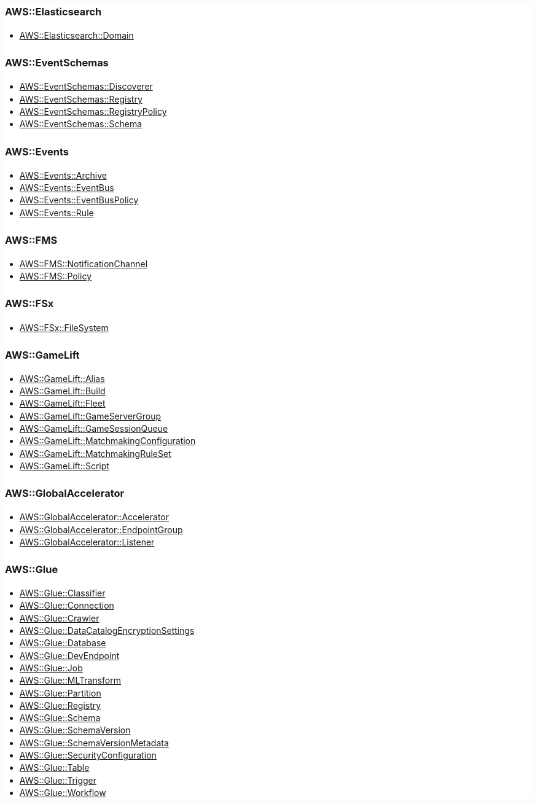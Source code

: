 ### AWS::Elasticsearch
* [AWS::Elasticsearch::Domain](#awselasticsearchdomain)

### AWS::EventSchemas
* [AWS::EventSchemas::Discoverer](#awseventschemasdiscoverer)
* [AWS::EventSchemas::Registry](#awseventschemasregistry)
* [AWS::EventSchemas::RegistryPolicy](#awseventschemasregistrypolicy)
* [AWS::EventSchemas::Schema](#awseventschemasschema)

### AWS::Events
* [AWS::Events::Archive](#awseventsarchive)
* [AWS::Events::EventBus](#awseventseventbus)
* [AWS::Events::EventBusPolicy](#awseventseventbuspolicy)
* [AWS::Events::Rule](#awseventsrule)

### AWS::FMS
* [AWS::FMS::NotificationChannel](#awsfmsnotificationchannel)
* [AWS::FMS::Policy](#awsfmspolicy)

### AWS::FSx
* [AWS::FSx::FileSystem](#awsfsxfilesystem)

### AWS::GameLift
* [AWS::GameLift::Alias](#awsgameliftalias)
* [AWS::GameLift::Build](#awsgameliftbuild)
* [AWS::GameLift::Fleet](#awsgameliftfleet)
* [AWS::GameLift::GameServerGroup](#awsgameliftgameservergroup)
* [AWS::GameLift::GameSessionQueue](#awsgameliftgamesessionqueue)
* [AWS::GameLift::MatchmakingConfiguration](#awsgameliftmatchmakingconfiguration)
* [AWS::GameLift::MatchmakingRuleSet](#awsgameliftmatchmakingruleset)
* [AWS::GameLift::Script](#awsgameliftscript)

### AWS::GlobalAccelerator
* [AWS::GlobalAccelerator::Accelerator](#awsglobalacceleratoraccelerator)
* [AWS::GlobalAccelerator::EndpointGroup](#awsglobalacceleratorendpointgroup)
* [AWS::GlobalAccelerator::Listener](#awsglobalacceleratorlistener)

### AWS::Glue
* [AWS::Glue::Classifier](#awsglueclassifier)
* [AWS::Glue::Connection](#awsglueconnection)
* [AWS::Glue::Crawler](#awsgluecrawler)
* [AWS::Glue::DataCatalogEncryptionSettings](#awsgluedatacatalogencryptionsettings)
* [AWS::Glue::Database](#awsgluedatabase)
* [AWS::Glue::DevEndpoint](#awsgluedevendpoint)
* [AWS::Glue::Job](#awsgluejob)
* [AWS::Glue::MLTransform](#awsgluemltransform)
* [AWS::Glue::Partition](#awsgluepartition)
* [AWS::Glue::Registry](#awsglueregistry)
* [AWS::Glue::Schema](#awsglueschema)
* [AWS::Glue::SchemaVersion](#awsglueschemaversion)
* [AWS::Glue::SchemaVersionMetadata](#awsglueschemaversionmetadata)
* [AWS::Glue::SecurityConfiguration](#awsgluesecurityconfiguration)
* [AWS::Glue::Table](#awsgluetable)
* [AWS::Glue::Trigger](#awsgluetrigger)
* [AWS::Glue::Workflow](#awsglueworkflow)
